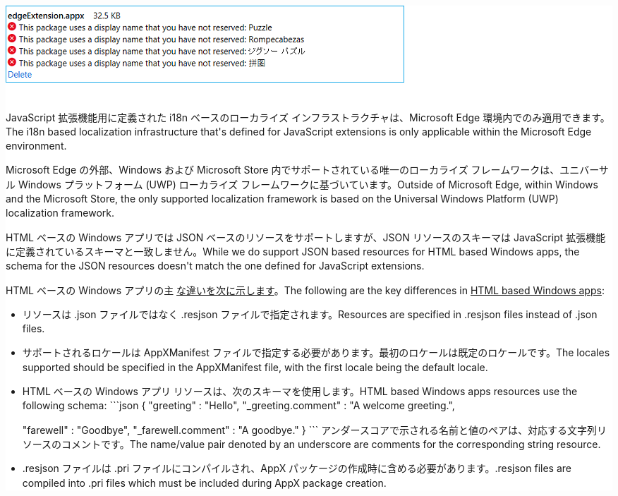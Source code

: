 ![言語エラー](./../../media/language-error.png)</br></br>


<span data-ttu-id="32f8e-148">JavaScript 拡張機能用に定義された i18n ベースのローカライズ インフラストラクチャは、Microsoft Edge 環境内でのみ適用できます。</span><span class="sxs-lookup"><span data-stu-id="32f8e-148">The i18n based localization infrastructure that's defined for JavaScript extensions is only applicable within the Microsoft Edge environment.</span></span>

<span data-ttu-id="32f8e-149">Microsoft Edge の外部、Windows および Microsoft Store 内でサポートされている唯一のローカライズ フレームワークは、ユニバーサル Windows プラットフォーム (UWP) ローカライズ フレームワークに基づいています。</span><span class="sxs-lookup"><span data-stu-id="32f8e-149">Outside of Microsoft Edge, within Windows and the Microsoft Store, the only supported localization framework is based on the Universal Windows Platform (UWP) localization framework.</span></span>

<span data-ttu-id="32f8e-150">HTML ベースの Windows アプリでは JSON ベースのリソースをサポートしますが、JSON リソースのスキーマは JavaScript 拡張機能に定義されているスキーマと一致しません。</span><span class="sxs-lookup"><span data-stu-id="32f8e-150">While we do support JSON based resources for HTML based Windows apps, the schema for the JSON resources doesn't match the one defined for JavaScript extensions.</span></span>


<span data-ttu-id="32f8e-151">HTML ベースの Windows アプリの主 [な違いを次に示します](https://msdn.microsoft.com/library/windows/apps/hh465228.aspx)。</span><span class="sxs-lookup"><span data-stu-id="32f8e-151">The following are the key differences in [HTML based Windows apps](https://msdn.microsoft.com/library/windows/apps/hh465228.aspx):</span></span>
-    <span data-ttu-id="32f8e-152">リソースは .json ファイルではなく .resjson ファイルで指定されます。</span><span class="sxs-lookup"><span data-stu-id="32f8e-152">Resources are specified in .resjson files instead of .json files.</span></span>
-    <span data-ttu-id="32f8e-153">サポートされるロケールは AppXManifest ファイルで指定する必要があります。最初のロケールは既定のロケールです。</span><span class="sxs-lookup"><span data-stu-id="32f8e-153">The locales supported should be specified in the AppXManifest file, with the first locale being the default locale.</span></span>
-    <span data-ttu-id="32f8e-154">HTML ベースの Windows アプリ リソースは、次のスキーマを使用します。</span><span class="sxs-lookup"><span data-stu-id="32f8e-154">HTML based Windows apps resources use the following schema:</span></span>
    ```json
    {
        "greeting"              : "Hello",
        "_greeting.comment"     : "A welcome greeting.",

        "farewell"              : "Goodbye",
        "_farewell.comment"     : "A goodbye."
    }
    ```
    <span data-ttu-id="32f8e-155">アンダースコアで示される名前と値のペアは、対応する文字列リソースのコメントです。</span><span class="sxs-lookup"><span data-stu-id="32f8e-155">The name/value pair denoted by an underscore are comments for the corresponding string resource.</span></span>
-    <span data-ttu-id="32f8e-156">.resjson ファイルは .pri ファイルにコンパイルされ、AppX パッケージの作成時に含める必要があります。</span><span class="sxs-lookup"><span data-stu-id="32f8e-156">.resjson files are compiled into .pri files which must be included during AppX package creation.</span></span>
